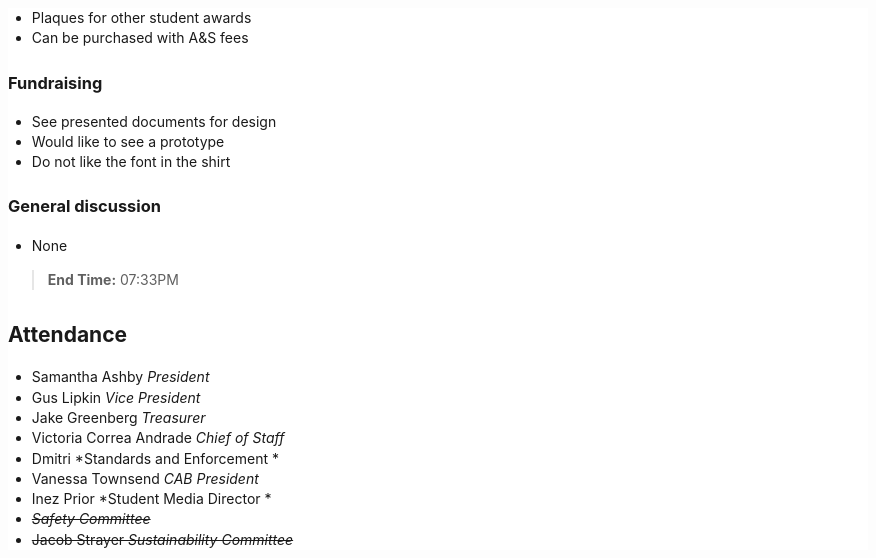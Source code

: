  - Plaques for other student awards 
- Can be purchased with A&S fees 
### Fundraising 
  - See presented documents for design 
  - Would like to see a prototype 
  - Do not like the font in the shirt 
### General discussion 
- None 

> **End Time:** 07:33PM

## Attendance
- Samantha Ashby *President*
- Gus Lipkin *Vice President*
- Jake Greenberg *Treasurer*
- Victoria Correa Andrade *Chief of Staff*
- Dmitri *Standards and Enforcement *
- Vanessa Townsend *CAB President* 
- Inez Prior *Student Media Director *
- ~~*Safety Committee*~~
- ~~Jacob Strayer *Sustainability Committee*~~